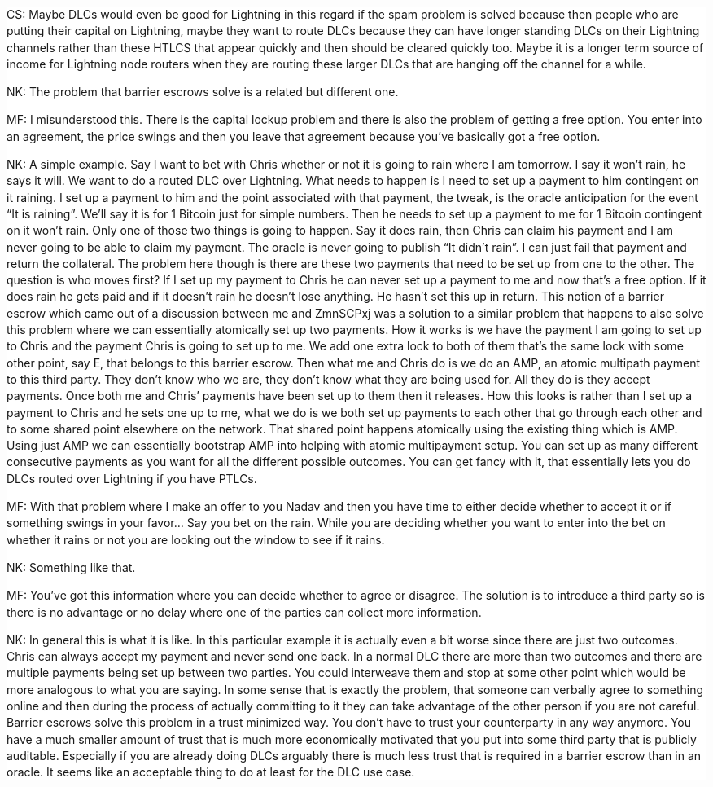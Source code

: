 CS: Maybe DLCs would even be good for Lightning in this regard if the spam problem is solved because then people who are putting their capital on Lightning, maybe they want to route DLCs because they can have longer standing DLCs on their Lightning channels rather than these HTLCS that appear quickly and then should be cleared quickly too. Maybe it is a longer term source of income for Lightning node routers when they are routing these larger DLCs that are hanging off the channel for a while.

NK: The problem that barrier escrows solve is a related but different one.

MF: I misunderstood this. There is the capital lockup problem and there is also the problem of getting a free option. You enter into an agreement, the price swings and then you leave that agreement because you’ve basically got a free option.

NK: A simple example. Say I want to bet with Chris whether or not it is going to rain where I am tomorrow. I say it won’t rain, he says it will. We want to do a routed DLC over Lightning. What needs to happen is I need to set up a payment to him contingent on it raining. I set up a payment to him and the point associated with that payment, the tweak, is the oracle anticipation for the event “It is raining”. We’ll say it is for 1 Bitcoin just for simple numbers. Then he needs to set up a payment to me for 1 Bitcoin contingent on it won’t rain. Only one of those two things is going to happen. Say it does rain, then Chris can claim his payment and I am never going to be able to claim my payment. The oracle is never going to publish “It didn’t rain”. I can just fail that payment and return the collateral. The problem here though is there are these two payments that need to be set up from one to the other. The question is who moves first? If I set up my payment to Chris he can never set up a payment to me and now that’s a free option. If it does rain he gets paid and if it doesn’t rain he doesn’t lose anything. He hasn’t set this up in return. This notion of a barrier escrow which came out of a discussion between me and ZmnSCPxj was a solution to a similar problem that happens to also solve this problem where we can essentially atomically set up two payments. How it works is we have the payment I am going to set up to Chris and the payment Chris is going to set up to me. We add one extra lock to both of them that’s the same lock with some other point, say E, that belongs to this barrier escrow. Then what me and Chris do is we do an AMP, an atomic multipath payment to this third party. They don’t know who we are, they don’t know what they are being used for. All they do is they accept payments. Once both me and Chris’ payments have been set up to them then it releases. How this looks is rather than I set up a payment to Chris and he sets one up to me, what we do is we both set up payments to each other that go through each other and to some shared point elsewhere on the network. That shared point happens atomically using the existing thing which is AMP. Using just AMP we can essentially bootstrap AMP into helping with atomic multipayment setup. You can set up as many different consecutive payments as you want for all the different possible outcomes. You can get fancy with it, that essentially lets you do DLCs routed over Lightning if you have PTLCs. 

MF: With that problem where I make an offer to you Nadav and then you have time to either decide whether to accept it or if something swings in your favor… Say you bet on the rain. While you are deciding whether you want to enter into the bet on whether it rains or not you are looking out the window to see if it rains.

NK: Something like that.

MF: You’ve got this information where you can decide whether to agree or disagree. The solution is to introduce a third party so is there is no advantage or no delay where one of the parties can collect more information.

NK: In general this is what it is like. In this particular example it is actually even a bit worse since there are just two outcomes. Chris can always accept my payment and never send one back. In a normal DLC there are more than two outcomes and there are multiple payments being set up between two parties. You could interweave them and stop at some other point which would be more analogous to what you are saying. In some sense that is exactly the problem, that someone can verbally agree to something online and then during the process of actually committing to it they can take advantage of the other person if you are not careful. Barrier escrows solve this problem in a trust minimized way. You don’t have to trust your counterparty in any way anymore. You have a much smaller amount of trust that is much more economically motivated that you put into some third party that is publicly auditable. Especially if you are already doing DLCs arguably there is much less trust that is required in a barrier escrow than in an oracle. It seems like an acceptable thing to do at least for the DLC use case.
